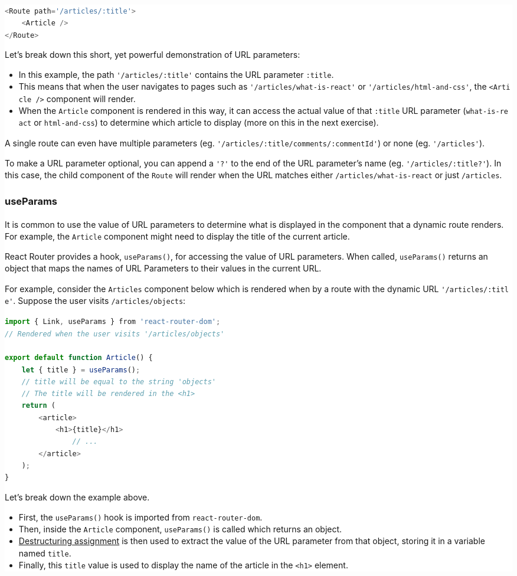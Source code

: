 ```js
<Route path='/articles/:title'>
	<Article />
</Route>
```

Let’s break down this short, yet powerful demonstration of URL parameters:

- In this example, the path `'/articles/:title'` contains the URL parameter `:title`.
- This means that when the user navigates to pages such as `'/articles/what-is-react'` or `'/articles/html-and-css'`, the `<Article />` component will render.
- When the `Article` component is rendered in this way, it can access the actual value of that `:title` URL parameter (`what-is-react` or `html-and-css`) to determine which article to display (more on this in the next exercise).

A single route can even have multiple parameters (eg. `'/articles/:title/comments/:commentId'`) or none (eg. `'/articles'`).

To make a URL parameter optional, you can append a `'?'` to the end of the URL parameter’s name (eg. `'/articles/:title?'`). In this case, the child component of the `Route` will render when the URL matches either `/articles/what-is-react` or just `/articles`.

### useParams

It is common to use the value of URL parameters to determine what is displayed in the component that a dynamic route renders. For example, the `Article` component might need to display the title of the current article.

React Router provides a hook, `useParams()`, for accessing the value of URL parameters. When called, `useParams()` returns an object that maps the names of URL Parameters to their values in the current URL.

For example, consider the `Articles` component below which is rendered when by a route with the dynamic URL `'/articles/:title'`. Suppose the user visits `/articles/objects`:

```js
import { Link, useParams } from 'react-router-dom';
// Rendered when the user visits '/articles/objects'

export default function Article() {   
	let { title } = useParams();  
	// title will be equal to the string 'objects'   
	// The title will be rendered in the <h1>  
	return (
		<article>      
			<h1>{title}</h1>
				// ...   
		</article>
	);
}
```

Let’s break down the example above.

- First, the `useParams()` hook is imported from `react-router-dom`.
- Then, inside the `Article` component, `useParams()` is called which returns an object.
- [Destructuring assignment](https://developer.mozilla.org/en-US/docs/Web/JavaScript/Reference/Operators/Destructuring_assignment) is then used to extract the value of the URL parameter from that object, storing it in a variable named `title`.
- Finally, this `title` value is used to display the name of the article in the `<h1>` element.

